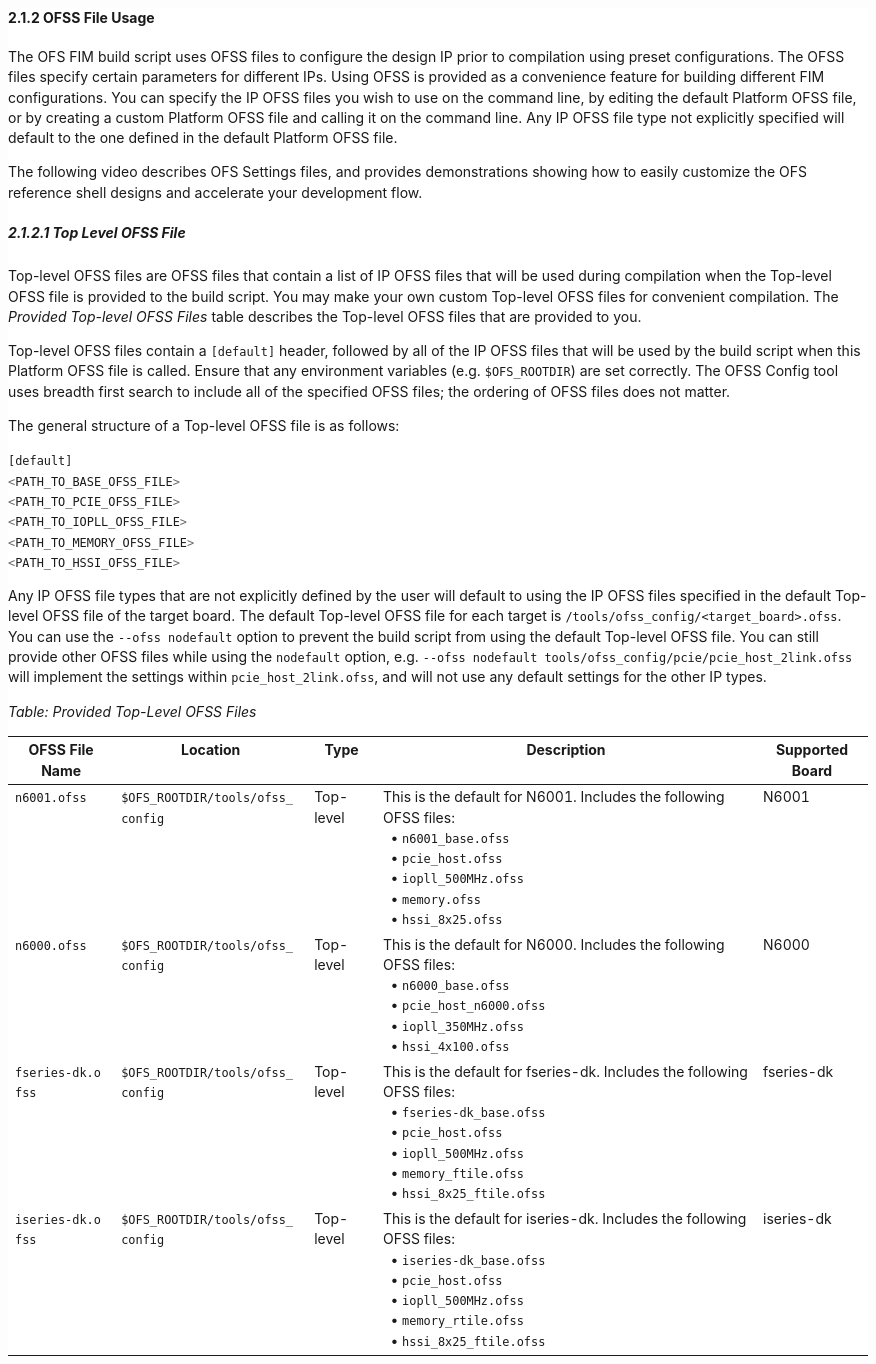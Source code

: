 #### **2.1.2 OFSS File Usage**

The OFS FIM build script uses OFSS files to configure the design IP prior to compilation using preset configurations. The OFSS files specify certain parameters for different IPs. Using OFSS is provided as a convenience feature for building different FIM configurations. You can specify the IP OFSS files you wish to use on the command line, by editing the default Platform OFSS file, or by creating a custom Platform OFSS file and calling it on the command line. Any IP OFSS file type not explicitly specified will default to the one defined in the default Platform OFSS file.

The following video describes OFS Settings files, and provides demonstrations showing how to easily customize the OFS reference shell designs and accelerate your development flow.

<iframe width="560" height="315" src="https://www.youtube.com/embed/VLXL9xHg9rM?si=EC0mFup7D0FPYxFF" title="YouTube video player" frameborder="0" allow="accelerometer; autoplay; clipboard-write; encrypted-media; gyroscope; picture-in-picture; web-share" referrerpolicy="strict-origin-when-cross-origin" allowfullscreen></iframe>

##### **2.1.2.1 Top Level OFSS File**

Top-level OFSS files are OFSS files that contain a list of IP OFSS files that will be used during compilation when the Top-level OFSS file is provided to the build script. You may make your own custom Top-level OFSS files for convenient compilation. The *Provided Top-level OFSS Files* table describes the Top-level OFSS files that are provided to you. 

Top-level OFSS files contain a `[default]` header, followed by all of the IP OFSS files that will be used by the build script when this Platform OFSS file is called. Ensure that any environment variables (e.g. `$OFS_ROOTDIR`) are set correctly. The OFSS Config tool uses breadth first search to include all of the specified OFSS files; the ordering of OFSS files does not matter.

The general structure of a Top-level OFSS file is as follows:

```bash
[default]
<PATH_TO_BASE_OFSS_FILE>
<PATH_TO_PCIE_OFSS_FILE>
<PATH_TO_IOPLL_OFSS_FILE>
<PATH_TO_MEMORY_OFSS_FILE>
<PATH_TO_HSSI_OFSS_FILE>
```

Any IP OFSS file types that are not explicitly defined by the user will default to using the IP OFSS files specified in the default Top-level OFSS file of the target board. The default Top-level OFSS file for each target is `/tools/ofss_config/<target_board>.ofss`. You can use the `--ofss nodefault` option to prevent the build script from using the default Top-level OFSS file. You can still provide other OFSS files while using the `nodefault` option, e.g. `--ofss nodefault tools/ofss_config/pcie/pcie_host_2link.ofss` will implement the settings within `pcie_host_2link.ofss`, and will not use any default settings for the other IP types.

*Table: Provided Top-Level OFSS Files*

| OFSS File Name | Location | Type | Description | Supported Board |
| --- | --- | --- | --- | --- |
| `n6001.ofss` | `$OFS_ROOTDIR/tools/ofss_config` | Top-level | This is the default for N6001. Includes the following OFSS files:</br> &nbsp;&nbsp;&bull; `n6001_base.ofss`</br> &nbsp;&nbsp;&bull; `pcie_host.ofss`</br> &nbsp;&nbsp;&bull; `iopll_500MHz.ofss`</br> &nbsp;&nbsp;&bull; `memory.ofss`</br> &nbsp;&nbsp;&bull; `hssi_8x25.ofss` | N6001 |
| `n6000.ofss` | `$OFS_ROOTDIR/tools/ofss_config` | Top-level | This is the default for N6000. Includes the following OFSS files:</br> &nbsp;&nbsp;&bull; `n6000_base.ofss`</br> &nbsp;&nbsp;&bull; `pcie_host_n6000.ofss`</br> &nbsp;&nbsp;&bull; `iopll_350MHz.ofss`</br> &nbsp;&nbsp;&bull; `hssi_4x100.ofss` | N6000 |
| `fseries-dk.ofss` | `$OFS_ROOTDIR/tools/ofss_config` | Top-level | This is the default for fseries-dk. Includes the following OFSS files:</br> &nbsp;&nbsp;&bull; `fseries-dk_base.ofss`</br> &nbsp;&nbsp;&bull; `pcie_host.ofss`</br> &nbsp;&nbsp;&bull; `iopll_500MHz.ofss`</br> &nbsp;&nbsp;&bull; `memory_ftile.ofss`</br> &nbsp;&nbsp;&bull; `hssi_8x25_ftile.ofss` | fseries-dk |
| `iseries-dk.ofss` | `$OFS_ROOTDIR/tools/ofss_config` | Top-level | This is the default for iseries-dk. Includes the following OFSS files:</br> &nbsp;&nbsp;&bull; `iseries-dk_base.ofss` </br> &nbsp;&nbsp;&bull; `pcie_host.ofss`</br> &nbsp;&nbsp;&bull; `iopll_500MHz.ofss`</br> &nbsp;&nbsp;&bull; `memory_rtile.ofss`</br> &nbsp;&nbsp;&bull; `hssi_8x25_ftile.ofss` | iseries-dk |
